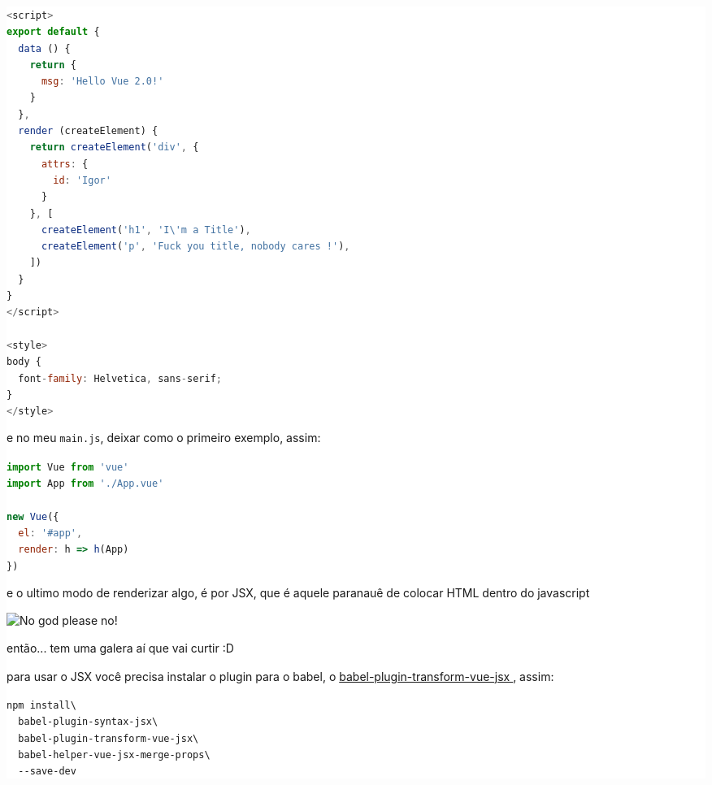 ```javascript
<script>
export default {
  data () {
    return {
      msg: 'Hello Vue 2.0!'
    }
  },
  render (createElement) {
    return createElement('div', {
      attrs: {
        id: 'Igor'
      }
    }, [
      createElement('h1', 'I\'m a Title'),
      createElement('p', 'Fuck you title, nobody cares !'),
    ])
  }
}
</script>

<style>
body {
  font-family: Helvetica, sans-serif;
}
</style>
```

e no meu `main.js`, deixar como o primeiro exemplo, assim:

```javascript
import Vue from 'vue'
import App from './App.vue'

new Vue({
  el: '#app',
  render: h => h(App)
})
```

e o ultimo modo de renderizar algo, é por JSX, que é aquele paranauê de colocar HTML dentro do javascript

![No god please no!](/content/images/2016/09/giphy-1.gif)

então... tem uma galera aí que vai curtir :D

para usar o JSX você precisa instalar o plugin para o babel, o [babel-plugin-transform-vue-jsx
](https://github.com/vuejs/babel-plugin-transform-vue-jsx), assim:

```
npm install\
  babel-plugin-syntax-jsx\
  babel-plugin-transform-vue-jsx\
  babel-helper-vue-jsx-merge-props\
  --save-dev
```
